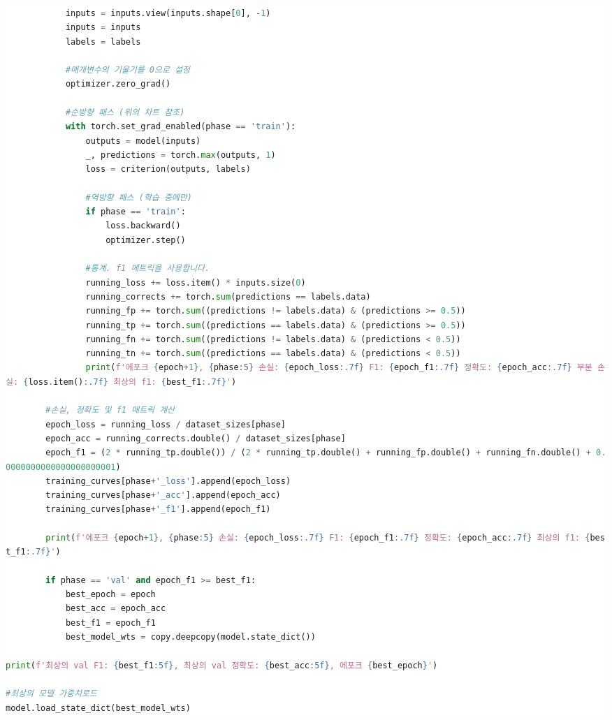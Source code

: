 ```python
            inputs = inputs.view(inputs.shape[0], -1)
            inputs = inputs
            labels = labels

            #매개변수의 기울기를 0으로 설정
            optimizer.zero_grad()

            #순방향 패스 (위의 차트 참조)
            with torch.set_grad_enabled(phase == 'train'):
                outputs = model(inputs)
                _, predictions = torch.max(outputs, 1)
                loss = criterion(outputs, labels)

                #역방향 패스 (학습 중에만)
                if phase == 'train':
                    loss.backward()
                    optimizer.step()

                #통계. f1 메트릭을 사용합니다.
                running_loss += loss.item() * inputs.size(0)
                running_corrects += torch.sum(predictions == labels.data)
                running_fp += torch.sum((predictions != labels.data) & (predictions >= 0.5))
                running_tp += torch.sum((predictions == labels.data) & (predictions >= 0.5))
                running_fn += torch.sum((predictions != labels.data) & (predictions < 0.5))
                running_tn += torch.sum((predictions == labels.data) & (predictions < 0.5))
                print(f'에포크 {epoch+1}, {phase:5} 손실: {epoch_loss:.7f} F1: {epoch_f1:.7f} 정확도: {epoch_acc:.7f} 부분 손실: {loss.item():.7f} 최상의 f1: {best_f1:.7f}')

        #손실, 정확도 및 f1 메트릭 계산
        epoch_loss = running_loss / dataset_sizes[phase]
        epoch_acc = running_corrects.double() / dataset_sizes[phase]
        epoch_f1 = (2 * running_tp.double()) / (2 * running_tp.double() + running_fp.double() + running_fn.double() + 0.0000000000000000000001)
        training_curves[phase+'_loss'].append(epoch_loss)
        training_curves[phase+'_acc'].append(epoch_acc)
        training_curves[phase+'_f1'].append(epoch_f1)

        print(f'에포크 {epoch+1}, {phase:5} 손실: {epoch_loss:.7f} F1: {epoch_f1:.7f} 정확도: {epoch_acc:.7f} 최상의 f1: {best_f1:.7f}')

        if phase == 'val' and epoch_f1 >= best_f1:
            best_epoch = epoch
            best_acc = epoch_acc
            best_f1 = epoch_f1
            best_model_wts = copy.deepcopy(model.state_dict())

print(f'최상의 val F1: {best_f1:5f}, 최상의 val 정확도: {best_acc:5f}, 에포크 {best_epoch}')

#최상의 모델 가중치로드
model.load_state_dict(best_model_wts)
```
